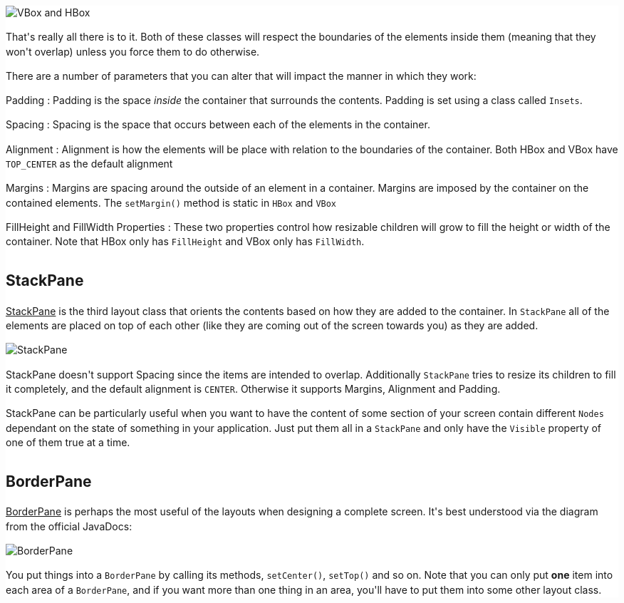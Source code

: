 ![VBox and HBox]({{page.VBoxHBox}})

That's really all there is to it.  Both of these classes will respect the boundaries of the elements inside them (meaning that they won't overlap) unless you force them to do otherwise.

There are a number of parameters that you can alter that will impact the manner in which they work:

Padding
: Padding is the space *inside* the container that surrounds the contents.  Padding is set using a class called `Insets`.

Spacing
: Spacing is the space that occurs between each of the elements in the container.  

Alignment
: Alignment is how the elements will be place with relation to the boundaries of the container.  Both HBox and VBox have `TOP_CENTER` as the default alignment

Margins
: Margins are spacing around the outside of an element in a container.  Margins are imposed by the container on the contained elements.  The `setMargin()` method is static in `HBox` and `VBox`

FillHeight and FillWidth Properties
: These two properties control how resizable children will grow to fill the height or width of the container.  Note that HBox only has `FillHeight` and VBox only has `FillWidth`.


## StackPane

[StackPane](https://openjfx.io/javadoc/16/javafx.graphics/javafx/scene/layout/StackPane.html) is the third layout class that orients the contents based on how they are added to the container.  In `StackPane` all of the elements are placed on top of each other (like they are coming out of the screen towards you) as they are added.  

![StackPane]({{page.StackPane}})

StackPane doesn't support Spacing since the items are intended to overlap.  Additionally `StackPane` tries to resize its children to fill it completely, and the default alignment is `CENTER`.  Otherwise it supports Margins, Alignment and Padding.

StackPane can be particularly useful when you want to have the content of some section of your screen contain different `Nodes` dependant on the state of something in your application.  Just put them all in a `StackPane` and only have the `Visible` property of one of them true at a time.

## BorderPane

[BorderPane](https://openjfx.io/javadoc/16/javafx.graphics/javafx/scene/layout/BorderPane.html) is perhaps the most useful of the layouts when designing a complete screen.  It's best understood via the diagram from the official JavaDocs:

![BorderPane]({{page.BorderPane}})

You put things into a `BorderPane` by calling its methods, `setCenter()`, `setTop()` and so on.  Note that you can only put **one** item into each area of a `BorderPane`, and if you want more than one thing in an area, you'll have to put them into some other layout class.  

